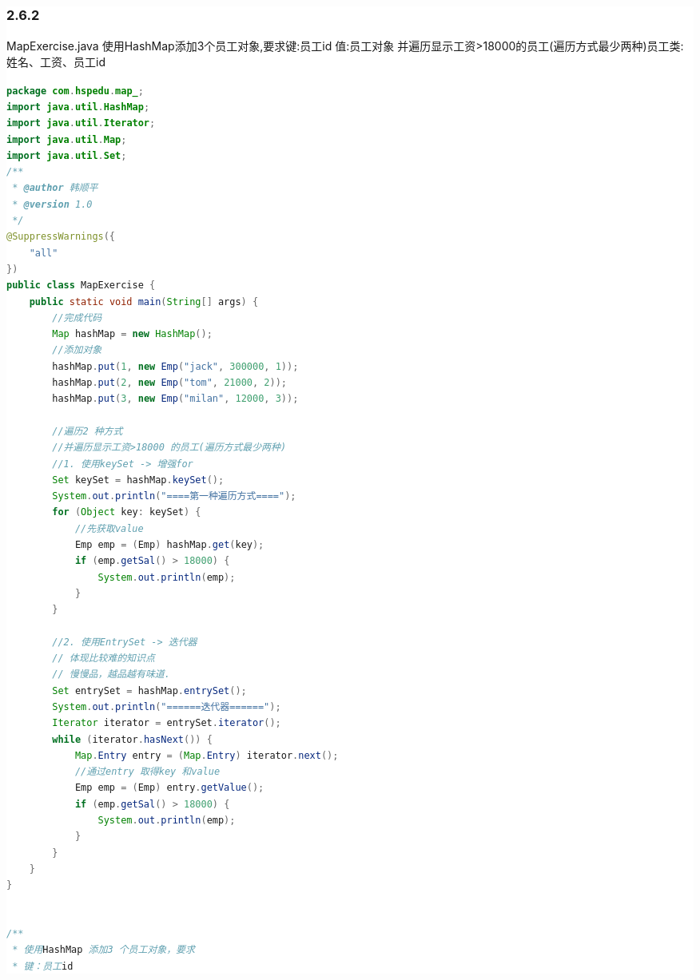 
### 2.6.2 ###

MapExercise.java
使用HashMap添加3个员工对象,要求键:员工id
值:员工对象
并遍历显示工资>18000的员工(遍历方式最少两种)员工类:姓名、工资、员工id

```java
package com.hspedu.map_;
import java.util.HashMap;
import java.util.Iterator;
import java.util.Map;
import java.util.Set;
/**
 * @author 韩顺平
 * @version 1.0
 */
@SuppressWarnings({
    "all"
})
public class MapExercise {
    public static void main(String[] args) {
        //完成代码
        Map hashMap = new HashMap();
        //添加对象
        hashMap.put(1, new Emp("jack", 300000, 1));
        hashMap.put(2, new Emp("tom", 21000, 2));
        hashMap.put(3, new Emp("milan", 12000, 3));
        
        //遍历2 种方式
        //并遍历显示工资>18000 的员工(遍历方式最少两种)
        //1. 使用keySet -> 增强for
        Set keySet = hashMap.keySet();
        System.out.println("====第一种遍历方式====");
        for (Object key: keySet) {
            //先获取value
            Emp emp = (Emp) hashMap.get(key);
            if (emp.getSal() > 18000) {
                System.out.println(emp);
            }
        }
        
        //2. 使用EntrySet -> 迭代器
        // 体现比较难的知识点
        // 慢慢品，越品越有味道.
        Set entrySet = hashMap.entrySet();
        System.out.println("======迭代器======");
        Iterator iterator = entrySet.iterator();
        while (iterator.hasNext()) {
            Map.Entry entry = (Map.Entry) iterator.next();
            //通过entry 取得key 和value
            Emp emp = (Emp) entry.getValue();
            if (emp.getSal() > 18000) {
                System.out.println(emp);
            }
        }
    }
}


/**
 * 使用HashMap 添加3 个员工对象，要求
 * 键：员工id
```